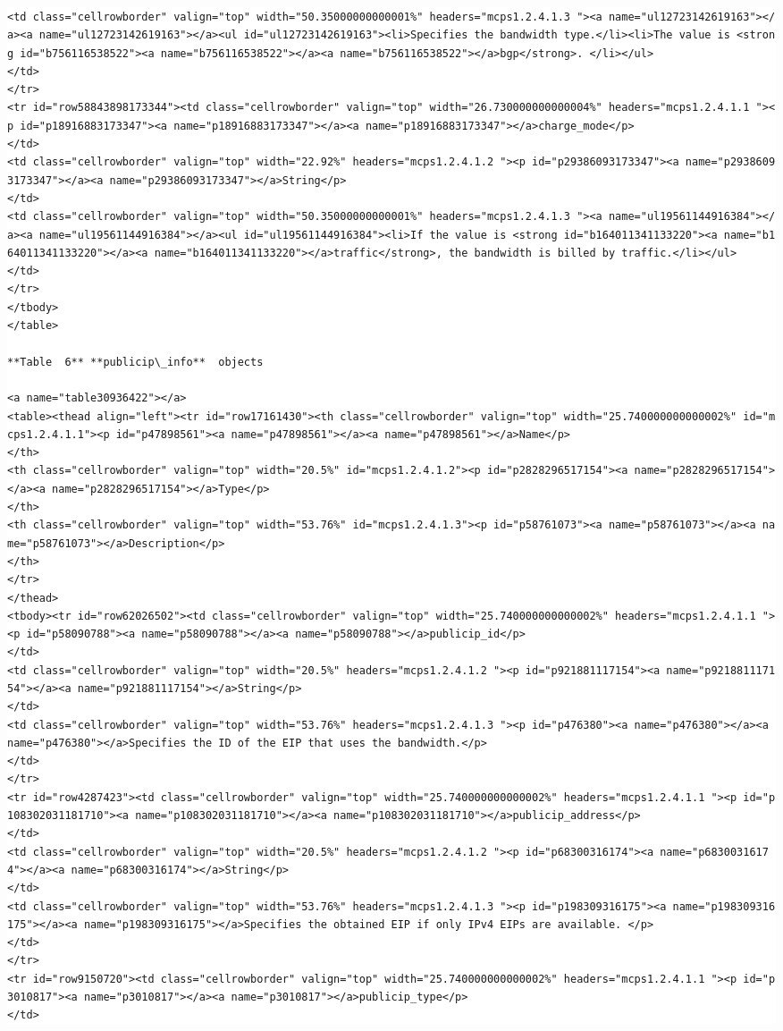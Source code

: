     <td class="cellrowborder" valign="top" width="50.35000000000001%" headers="mcps1.2.4.1.3 "><a name="ul12723142619163"></a><a name="ul12723142619163"></a><ul id="ul12723142619163"><li>Specifies the bandwidth type.</li><li>The value is <strong id="b756116538522"><a name="b756116538522"></a><a name="b756116538522"></a>bgp</strong>. </li></ul>
    </td>
    </tr>
    <tr id="row58843898173344"><td class="cellrowborder" valign="top" width="26.730000000000004%" headers="mcps1.2.4.1.1 "><p id="p18916883173347"><a name="p18916883173347"></a><a name="p18916883173347"></a>charge_mode</p>
    </td>
    <td class="cellrowborder" valign="top" width="22.92%" headers="mcps1.2.4.1.2 "><p id="p29386093173347"><a name="p29386093173347"></a><a name="p29386093173347"></a>String</p>
    </td>
    <td class="cellrowborder" valign="top" width="50.35000000000001%" headers="mcps1.2.4.1.3 "><a name="ul19561144916384"></a><a name="ul19561144916384"></a><ul id="ul19561144916384"><li>If the value is <strong id="b164011341133220"><a name="b164011341133220"></a><a name="b164011341133220"></a>traffic</strong>, the bandwidth is billed by traffic.</li></ul>
    </td>
    </tr>
    </tbody>
    </table>

    **Table  6** **publicip\_info**  objects

    <a name="table30936422"></a>
    <table><thead align="left"><tr id="row17161430"><th class="cellrowborder" valign="top" width="25.740000000000002%" id="mcps1.2.4.1.1"><p id="p47898561"><a name="p47898561"></a><a name="p47898561"></a>Name</p>
    </th>
    <th class="cellrowborder" valign="top" width="20.5%" id="mcps1.2.4.1.2"><p id="p2828296517154"><a name="p2828296517154"></a><a name="p2828296517154"></a>Type</p>
    </th>
    <th class="cellrowborder" valign="top" width="53.76%" id="mcps1.2.4.1.3"><p id="p58761073"><a name="p58761073"></a><a name="p58761073"></a>Description</p>
    </th>
    </tr>
    </thead>
    <tbody><tr id="row62026502"><td class="cellrowborder" valign="top" width="25.740000000000002%" headers="mcps1.2.4.1.1 "><p id="p58090788"><a name="p58090788"></a><a name="p58090788"></a>publicip_id</p>
    </td>
    <td class="cellrowborder" valign="top" width="20.5%" headers="mcps1.2.4.1.2 "><p id="p921881117154"><a name="p921881117154"></a><a name="p921881117154"></a>String</p>
    </td>
    <td class="cellrowborder" valign="top" width="53.76%" headers="mcps1.2.4.1.3 "><p id="p476380"><a name="p476380"></a><a name="p476380"></a>Specifies the ID of the EIP that uses the bandwidth.</p>
    </td>
    </tr>
    <tr id="row4287423"><td class="cellrowborder" valign="top" width="25.740000000000002%" headers="mcps1.2.4.1.1 "><p id="p108302031181710"><a name="p108302031181710"></a><a name="p108302031181710"></a>publicip_address</p>
    </td>
    <td class="cellrowborder" valign="top" width="20.5%" headers="mcps1.2.4.1.2 "><p id="p68300316174"><a name="p68300316174"></a><a name="p68300316174"></a>String</p>
    </td>
    <td class="cellrowborder" valign="top" width="53.76%" headers="mcps1.2.4.1.3 "><p id="p198309316175"><a name="p198309316175"></a><a name="p198309316175"></a>Specifies the obtained EIP if only IPv4 EIPs are available. </p>
    </td>
    </tr>
    <tr id="row9150720"><td class="cellrowborder" valign="top" width="25.740000000000002%" headers="mcps1.2.4.1.1 "><p id="p3010817"><a name="p3010817"></a><a name="p3010817"></a>publicip_type</p>
    </td>